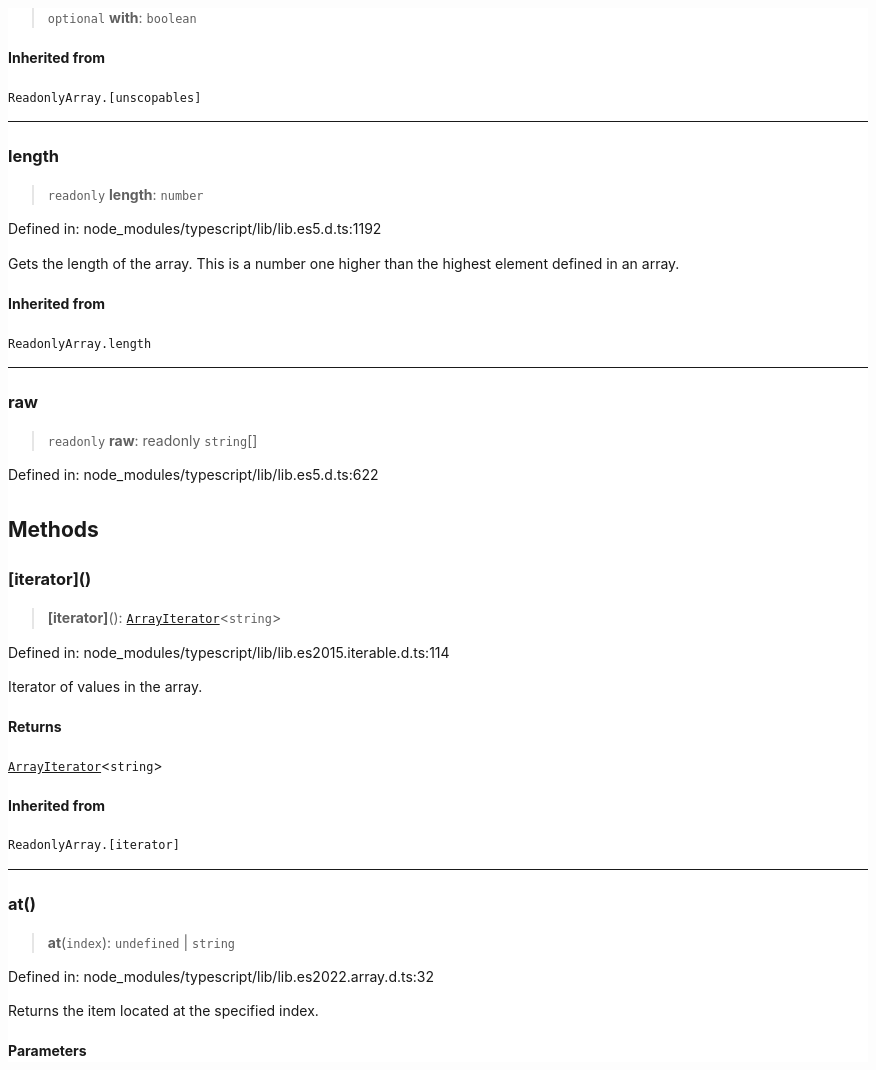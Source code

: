> `optional` **with**: `boolean`

#### Inherited from

`ReadonlyArray.[unscopables]`

***

### length

> `readonly` **length**: `number`

Defined in: node\_modules/typescript/lib/lib.es5.d.ts:1192

Gets the length of the array. This is a number one higher than the highest element defined in an array.

#### Inherited from

`ReadonlyArray.length`

***

### raw

> `readonly` **raw**: readonly `string`[]

Defined in: node\_modules/typescript/lib/lib.es5.d.ts:622

## Methods

### \[iterator\]()

> **\[iterator\]**(): [`ArrayIterator`](ArrayIterator.md)\<`string`\>

Defined in: node\_modules/typescript/lib/lib.es2015.iterable.d.ts:114

Iterator of values in the array.

#### Returns

[`ArrayIterator`](ArrayIterator.md)\<`string`\>

#### Inherited from

`ReadonlyArray.[iterator]`

***

### at()

> **at**(`index`): `undefined` \| `string`

Defined in: node\_modules/typescript/lib/lib.es2022.array.d.ts:32

Returns the item located at the specified index.

#### Parameters
